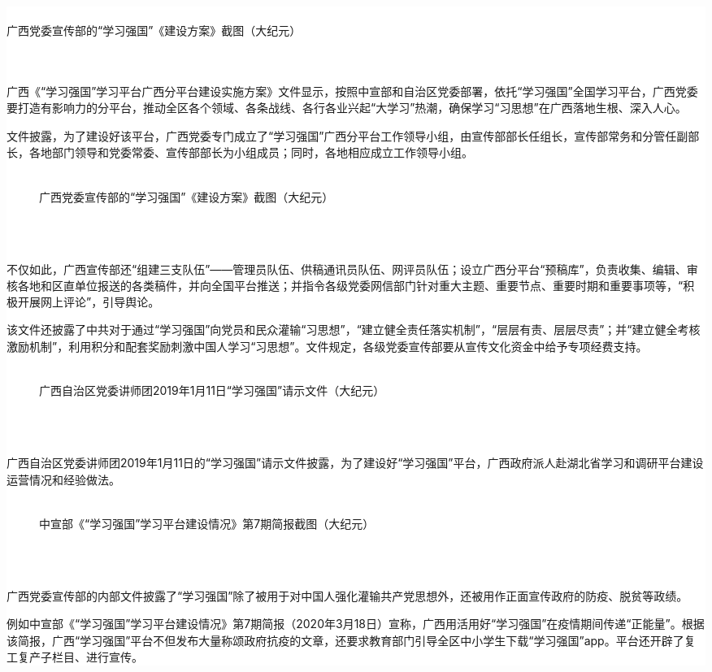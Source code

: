   </ok>
  <br/><figcaption class="wp-caption-text" id="caption-attachment-13008521">
   广西党委宣传部的“学习强国”《建设方案》截图（大纪元）
  </figcaption><br/>
 </figure><br/>
 <p>
  广西《“学习强国”学习平台广西分平台建设实施方案》文件显示，按照中宣部和自治区党委部署，依托“学习强国”全国学习平台，广西党委要打造有影响力的分平台，推动全区各个领域、各条战线、各行各业兴起“大学习”热潮，确保学习“习思想”在广西落地生根、深入人心。
 </p>
 <p>
  文件披露，为了建设好该平台，广西党委专门成立了“学习强国”广西分平台工作领导小组，由宣传部部长任组长，宣传部常务和分管任副部长，各地部门领导和党委常委、宣传部部长为小组成员；同时，各地相应成立工作领导小组。
 </p>
 <figure aria-describedby="caption-attachment-13008522" class="wp-caption aligncenter" id="attachment_13008522" style="width: 461px">
  <ok href="https://i.epochtimes.com/assets/uploads/2021/06/id13008522-002.jpg" target="_blank">
   <img alt="" class="size-full wp-image-13008522" src="https://i.epochtimes.com/assets/uploads/2021/06/id13008522-002.jpg"/>
  </ok>
  <br/><figcaption class="wp-caption-text" id="caption-attachment-13008522">
   广西党委宣传部的“学习强国”《建设方案》截图（大纪元）
  </figcaption><br/>
 </figure><br/>
 <p>
  不仅如此，广西宣传部还“组建三支队伍”——管理员队伍、供稿通讯员队伍、网评员队伍；设立广西分平台“预稿库”，负责收集、编辑、审核各地和区直单位报送的各类稿件，并向全国平台推送；并指令各级党委网信部门针对重大主题、重要节点、重要时期和重要事项等，“积极开展网上评论”，引导舆论。
 </p>
 <p>
  该文件还披露了中共对于通过“学习强国”向党员和民众灌输“习思想”，“建立健全责任落实机制”，“层层有责、层层尽责”；并“建立健全考核激励机制”，利用积分和配套奖励刺激中国人学习“习思想”。文件规定，各级党委宣传部要从宣传文化资金中给予专项经费支持。
 </p>
 <figure aria-describedby="caption-attachment-13008523" class="wp-caption aligncenter" id="attachment_13008523" style="width: 522px">
  <ok href="https://i.epochtimes.com/assets/uploads/2021/06/id13008523-003.jpg" target="_blank">
   <img alt="" class="size-full wp-image-13008523" src="https://i.epochtimes.com/assets/uploads/2021/06/id13008523-003.jpg"/>
  </ok>
  <br/><figcaption class="wp-caption-text" id="caption-attachment-13008523">
   广西自治区党委讲师团2019年1月11日“学习强国”请示文件（大纪元）
  </figcaption><br/>
 </figure><br/>
 <p>
  广西自治区党委讲师团2019年1月11日的“学习强国”请示文件披露，为了建设好“学习强国”平台，广西政府派人赴湖北省学习和调研平台建设运营情况和经验做法。
 </p>
 <figure aria-describedby="caption-attachment-13008525" class="wp-caption aligncenter" id="attachment_13008525" style="width: 600px">
  <ok href="https://i.epochtimes.com/assets/uploads/2021/06/id13008525-004.jpg" target="_blank">
   <img alt="" class="size-large wp-image-13008525" src="https://i.epochtimes.com/assets/uploads/2021/06/id13008525-004-600x717.jpg"/>
  </ok>
  <br/><figcaption class="wp-caption-text" id="caption-attachment-13008525">
   中宣部《“学习强国”学习平台建设情况》第7期简报截图（大纪元）
  </figcaption><br/>
 </figure><br/>
 <p>
  广西党委宣传部的内部文件披露了“学习强国”除了被用于对中国人强化灌输共产党思想外，还被用作正面宣传政府的防疫、脱贫等政绩。
 </p>
 <p>
  例如中宣部《“学习强国”学习平台建设情况》第7期简报（2020年3月18日）宣称，广西用活用好“学习强国”在疫情期间传递“正能量”。根据该简报，广西“学习强国”平台不但发布大量称颂政府抗疫的文章，还要求教育部门引导全区中小学生下载“学习强国”app。平台还开辟了复工复产子栏目、进行宣传。
 </p>
 <figure aria-describedby="caption-attachment-13008526" class="wp-caption aligncenter" id="attachment_13008526" style="width: 600px">
  <ok href="https://i.epochtimes.com/assets/uploads/2021/06/id13008526-005.jpg" target="_blank">